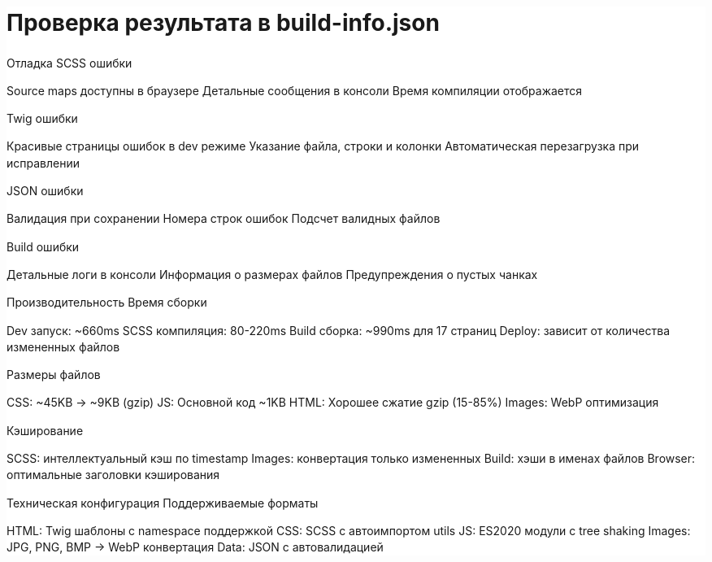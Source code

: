 # Проверка результата в build-info.json
Отладка
SCSS ошибки

Source maps доступны в браузере
Детальные сообщения в консоли
Время компиляции отображается

Twig ошибки

Красивые страницы ошибок в dev режиме
Указание файла, строки и колонки
Автоматическая перезагрузка при исправлении

JSON ошибки

Валидация при сохранении
Номера строк ошибок
Подсчет валидных файлов

Build ошибки

Детальные логи в консоли
Информация о размерах файлов
Предупреждения о пустых чанках

Производительность
Время сборки

Dev запуск: ~660ms
SCSS компиляция: 80-220ms
Build сборка: ~990ms для 17 страниц
Deploy: зависит от количества измененных файлов

Размеры файлов

CSS: ~45KB → ~9KB (gzip)
JS: Основной код ~1KB
HTML: Хорошее сжатие gzip (15-85%)
Images: WebP оптимизация

Кэширование

SCSS: интеллектуальный кэш по timestamp
Images: конвертация только измененных
Build: хэши в именах файлов
Browser: оптимальные заголовки кэширования

Техническая конфигурация
Поддерживаемые форматы

HTML: Twig шаблоны с namespace поддержкой
CSS: SCSS с автоимпортом utils
JS: ES2020 модули с tree shaking
Images: JPG, PNG, BMP → WebP конвертация
Data: JSON с автовалидацией
